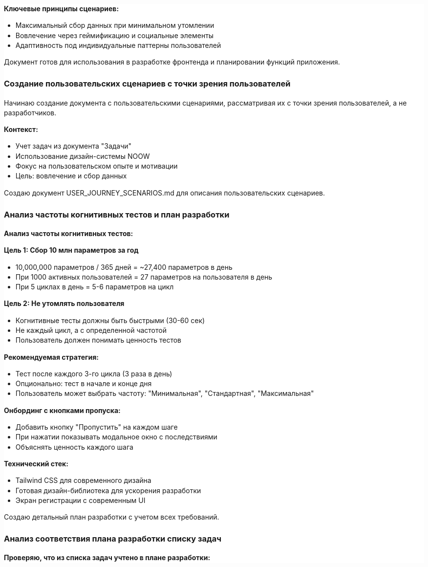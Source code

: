 **Ключевые принципы сценариев:**
- Максимальный сбор данных при минимальном утомлении
- Вовлечение через геймификацию и социальные элементы
- Адаптивность под индивидуальные паттерны пользователей

Документ готов для использования в разработке фронтенда и планировании функций приложения. 

### Создание пользовательских сценариев с точки зрения пользователей

Начинаю создание документа с пользовательскими сценариями, рассматривая их с точки зрения пользователей, а не разработчиков.

**Контекст:**
- Учет задач из документа "Задачи"
- Использование дизайн-системы NOOW
- Фокус на пользовательском опыте и мотивации
- Цель: вовлечение и сбор данных

Создаю документ USER_JOURNEY_SCENARIOS.md для описания пользовательских сценариев. 

### Анализ частоты когнитивных тестов и план разработки

**Анализ частоты когнитивных тестов:**

**Цель 1: Сбор 10 млн параметров за год**
- 10,000,000 параметров / 365 дней = ~27,400 параметров в день
- При 1000 активных пользователей = 27 параметров на пользователя в день
- При 5 циклах в день = 5-6 параметров на цикл

**Цель 2: Не утомлять пользователя**
- Когнитивные тесты должны быть быстрыми (30-60 сек)
- Не каждый цикл, а с определенной частотой
- Пользователь должен понимать ценность тестов

**Рекомендуемая стратегия:**
- Тест после каждого 3-го цикла (3 раза в день)
- Опционально: тест в начале и конце дня
- Пользователь может выбрать частоту: "Минимальная", "Стандартная", "Максимальная"

**Онбординг с кнопками пропуска:**
- Добавить кнопку "Пропустить" на каждом шаге
- При нажатии показывать модальное окно с последствиями
- Объяснять ценность каждого шага

**Технический стек:**
- Tailwind CSS для современного дизайна
- Готовая дизайн-библиотека для ускорения разработки
- Экран регистрации с современным UI

Создаю детальный план разработки с учетом всех требований. 

### Анализ соответствия плана разработки списку задач

**Проверяю, что из списка задач учтено в плане разработки:**
